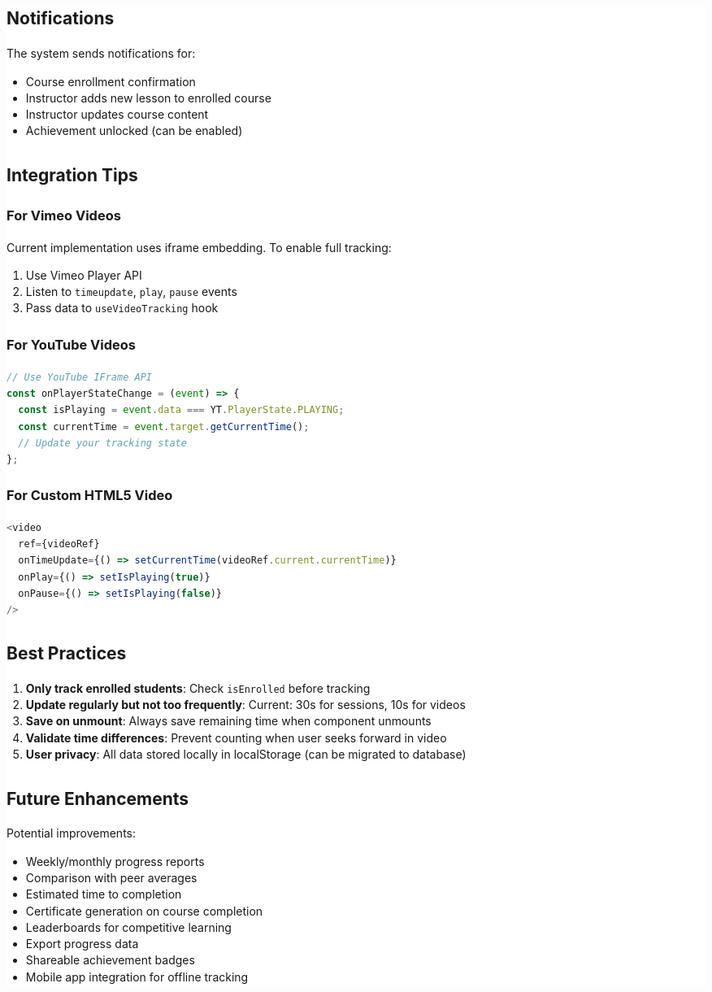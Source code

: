 ## Notifications

The system sends notifications for:
- Course enrollment confirmation
- Instructor adds new lesson to enrolled course
- Instructor updates course content
- Achievement unlocked (can be enabled)

## Integration Tips

### For Vimeo Videos
Current implementation uses iframe embedding. To enable full tracking:
1. Use Vimeo Player API
2. Listen to `timeupdate`, `play`, `pause` events
3. Pass data to `useVideoTracking` hook

### For YouTube Videos
```typescript
// Use YouTube IFrame API
const onPlayerStateChange = (event) => {
  const isPlaying = event.data === YT.PlayerState.PLAYING;
  const currentTime = event.target.getCurrentTime();
  // Update your tracking state
};
```

### For Custom HTML5 Video
```typescript
<video
  ref={videoRef}
  onTimeUpdate={() => setCurrentTime(videoRef.current.currentTime)}
  onPlay={() => setIsPlaying(true)}
  onPause={() => setIsPlaying(false)}
/>
```

## Best Practices

1. **Only track enrolled students**: Check `isEnrolled` before tracking
2. **Update regularly but not too frequently**: Current: 30s for sessions, 10s for videos
3. **Save on unmount**: Always save remaining time when component unmounts
4. **Validate time differences**: Prevent counting when user seeks forward in video
5. **User privacy**: All data stored locally in localStorage (can be migrated to database)

## Future Enhancements

Potential improvements:
- Weekly/monthly progress reports
- Comparison with peer averages
- Estimated time to completion
- Certificate generation on course completion
- Leaderboards for competitive learning
- Export progress data
- Shareable achievement badges
- Mobile app integration for offline tracking
